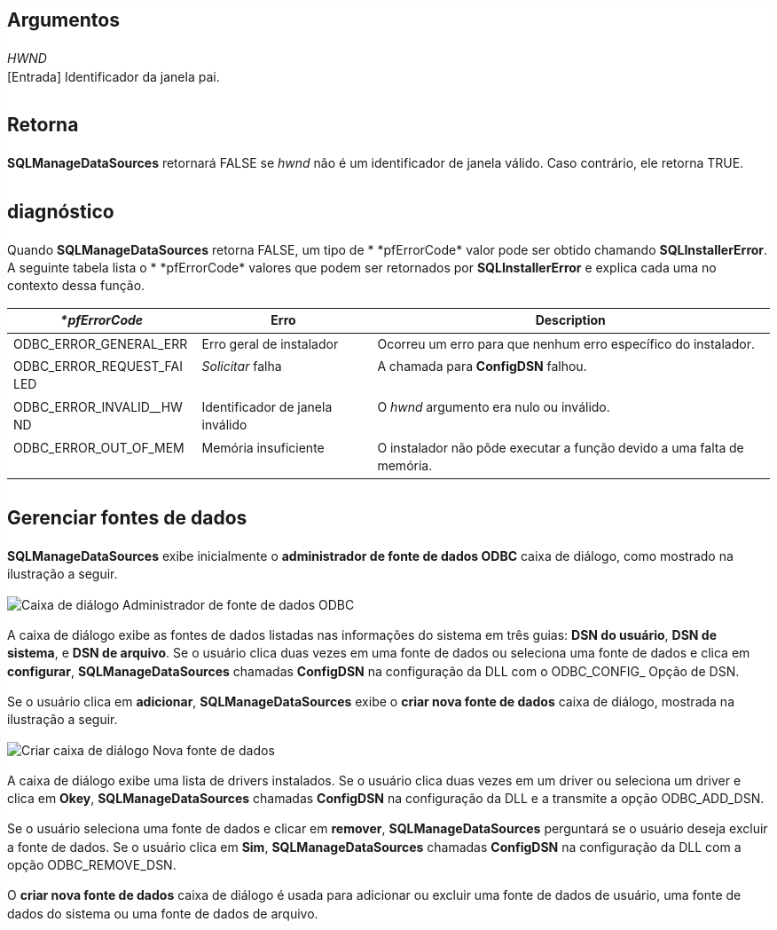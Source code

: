 ## <a name="arguments"></a>Argumentos  
 *HWND*  
 [Entrada] Identificador da janela pai.  
  
## <a name="returns"></a>Retorna  
 **SQLManageDataSources** retornará FALSE se *hwnd* não é um identificador de janela válido. Caso contrário, ele retorna TRUE.  
  
## <a name="diagnostics"></a>diagnóstico  
 Quando **SQLManageDataSources** retorna FALSE, um tipo de * \*pfErrorCode* valor pode ser obtido chamando **SQLInstallerError**. A seguinte tabela lista o * \*pfErrorCode* valores que podem ser retornados por **SQLInstallerError** e explica cada uma no contexto dessa função.  
  
|*\*pfErrorCode*|Erro|Description|  
|---------------------|-----------|-----------------|  
|ODBC_ERROR_GENERAL_ERR|Erro geral de instalador|Ocorreu um erro para que nenhum erro específico do instalador.|  
|ODBC_ERROR_REQUEST_FAILED|*Solicitar* falha|A chamada para **ConfigDSN** falhou.|  
|ODBC_ERROR_INVALID__HWND|Identificador de janela inválido|O *hwnd* argumento era nulo ou inválido.|  
|ODBC_ERROR_OUT_OF_MEM|Memória insuficiente|O instalador não pôde executar a função devido a uma falta de memória.|  
  
## <a name="managing-data-sources"></a>Gerenciar fontes de dados  
 **SQLManageDataSources** exibe inicialmente o **administrador de fonte de dados ODBC** caixa de diálogo, como mostrado na ilustração a seguir.  
  
 ![Caixa de diálogo Administrador de fonte de dados ODBC](../../../odbc/reference/syntax/media/ch23e.gif "CH23E")  
  
 A caixa de diálogo exibe as fontes de dados listadas nas informações do sistema em três guias: **DSN do usuário**, **DSN de sistema**, e **DSN de arquivo**. Se o usuário clica duas vezes em uma fonte de dados ou seleciona uma fonte de dados e clica em **configurar**, **SQLManageDataSources** chamadas **ConfigDSN** na configuração da DLL com o ODBC_CONFIG_ Opção de DSN.  
  
 Se o usuário clica em **adicionar**, **SQLManageDataSources** exibe o **criar nova fonte de dados** caixa de diálogo, mostrada na ilustração a seguir.  
  
 ![Criar caixa de diálogo Nova fonte de dados](../../../odbc/reference/syntax/media/ch23f.gif "CH23F")  
  
 A caixa de diálogo exibe uma lista de drivers instalados. Se o usuário clica duas vezes em um driver ou seleciona um driver e clica em **Okey**, **SQLManageDataSources** chamadas **ConfigDSN** na configuração da DLL e a transmite a opção ODBC_ADD_DSN.  
  
 Se o usuário seleciona uma fonte de dados e clicar em **remover**, **SQLManageDataSources** perguntará se o usuário deseja excluir a fonte de dados. Se o usuário clica em **Sim**, **SQLManageDataSources** chamadas **ConfigDSN** na configuração da DLL com a opção ODBC_REMOVE_DSN.  
  
 O **criar nova fonte de dados** caixa de diálogo é usada para adicionar ou excluir uma fonte de dados de usuário, uma fonte de dados do sistema ou uma fonte de dados de arquivo.  
  